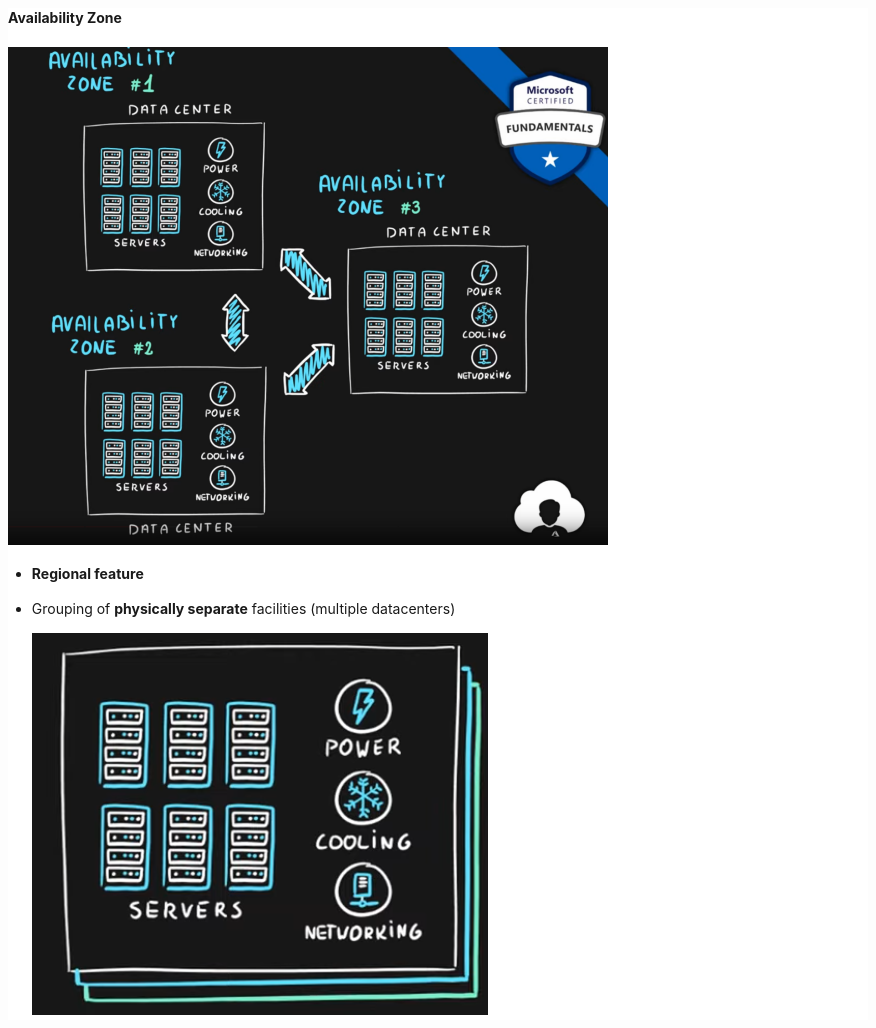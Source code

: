 #### Availability Zone

![alt text](./Assets/availablitiy_zones.png)

- **Regional feature**
- Grouping of **physically separate** facilities (multiple datacenters)

  ![alt text](./Assets/multiple_datacenters.png)
